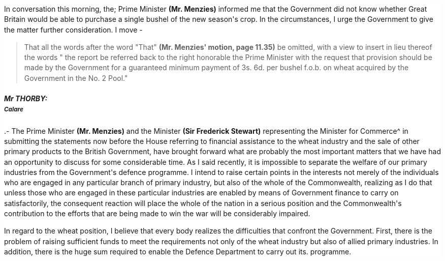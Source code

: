 In conversation this morning, the; Prime Minister  **(Mr. Menzies)**  informed me that the Government did not know whether Great Britain would be able to purchase a single bushel of the new season's crop. In the circumstances, I urge the Government to give the matter further consideration. I move - 

  >That all the words after the word "That"  **(Mr. Menzies' motion, page 11.35)**  be omitted, with a view to insert in lieu thereof the words " the report be referred back to the right honorable the Prime Minister with the request that provision should be made by the Government for a guaranteed minimum payment of 3s. 6d. per bushel f.o.b. on wheat acquired by the Government in the No. 2 Pool." 

##### Mr THORBY:<br><small class="text-muted">Calare</small>

.- The Prime Minister  **(Mr. Menzies)**  and the Minister  **(Sir Frederick Stewart)**  representing the Minister for Commerce^ in submitting the statements now before the House referring to financial assistance to the wheat industry and the sale of other primary products to the British Government, have brought forward what are probably the most important matters that we have had an opportunity to discuss for some considerable time. As I said recently, it is impossible to separate the welfare of our primary industries from the Government's defence programme. I intend to raise certain points in the interests not merely of the individuals who are engaged in any particular branch of primary industry, but also of the whole of the Commonwealth, realizing as I do that unless those who are engaged in these particular industries are enabled by means of Government finance to carry on satisfactorily, the consequent reaction will place the whole of the nation in a serious position and the Commonwealth's contribution to the efforts that are being made to win the war will be considerably impaired. 

In regard to the wheat position, I believe that every body realizes the difficulties that confront the Government. First, there is the problem of raising sufficient funds to meet the requirements not only of the wheat industry but also of allied primary industries. In addition, there is the huge sum required to enable the Defence Department to carry out its. programme. 
